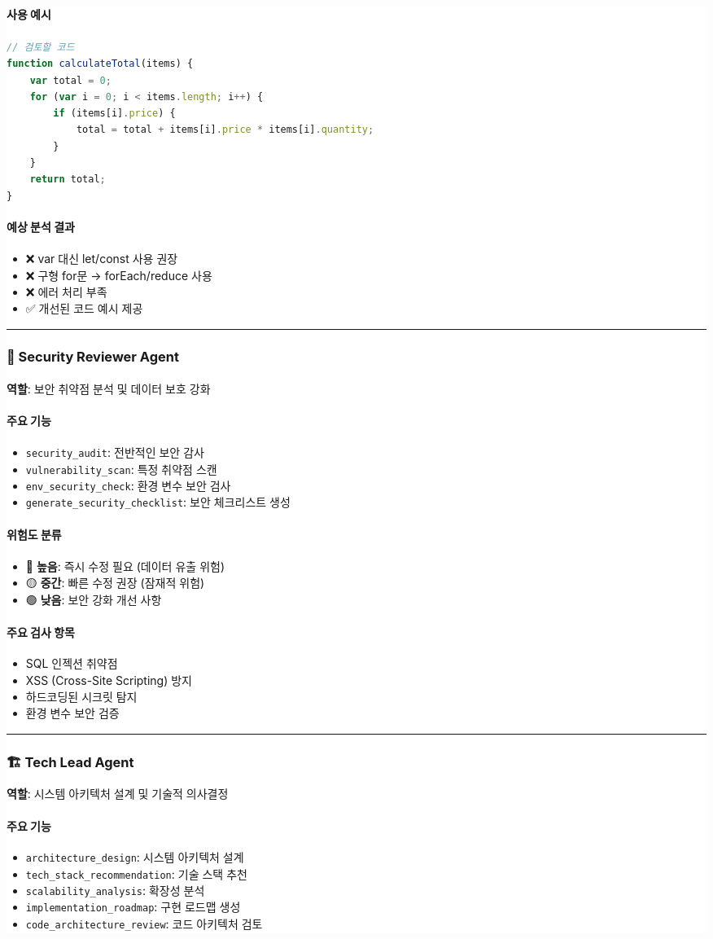 #### 사용 예시
```javascript
// 검토할 코드
function calculateTotal(items) {
    var total = 0;
    for (var i = 0; i < items.length; i++) {
        if (items[i].price) {
            total = total + items[i].price * items[i].quantity;
        }
    }
    return total;
}
```

#### 예상 분석 결과
- ❌ var 대신 let/const 사용 권장
- ❌ 구형 for문 → forEach/reduce 사용
- ❌ 에러 처리 부족
- ✅ 개선된 코드 예시 제공

---

### 🔐 Security Reviewer Agent

**역할**: 보안 취약점 분석 및 데이터 보호 강화

#### 주요 기능
- `security_audit`: 전반적인 보안 감사
- `vulnerability_scan`: 특정 취약점 스캔
- `env_security_check`: 환경 변수 보안 검사
- `generate_security_checklist`: 보안 체크리스트 생성

#### 위험도 분류
- 🔴 **높음**: 즉시 수정 필요 (데이터 유출 위험)
- 🟡 **중간**: 빠른 수정 권장 (잠재적 위험)
- 🟢 **낮음**: 보안 강화 개선 사항

#### 주요 검사 항목
- SQL 인젝션 취약점
- XSS (Cross-Site Scripting) 방지
- 하드코딩된 시크릿 탐지
- 환경 변수 보안 검증

---

### 🏗️ Tech Lead Agent

**역할**: 시스템 아키텍처 설계 및 기술적 의사결정

#### 주요 기능
- `architecture_design`: 시스템 아키텍처 설계
- `tech_stack_recommendation`: 기술 스택 추천
- `scalability_analysis`: 확장성 분석
- `implementation_roadmap`: 구현 로드맵 생성
- `code_architecture_review`: 코드 아키텍처 검토
